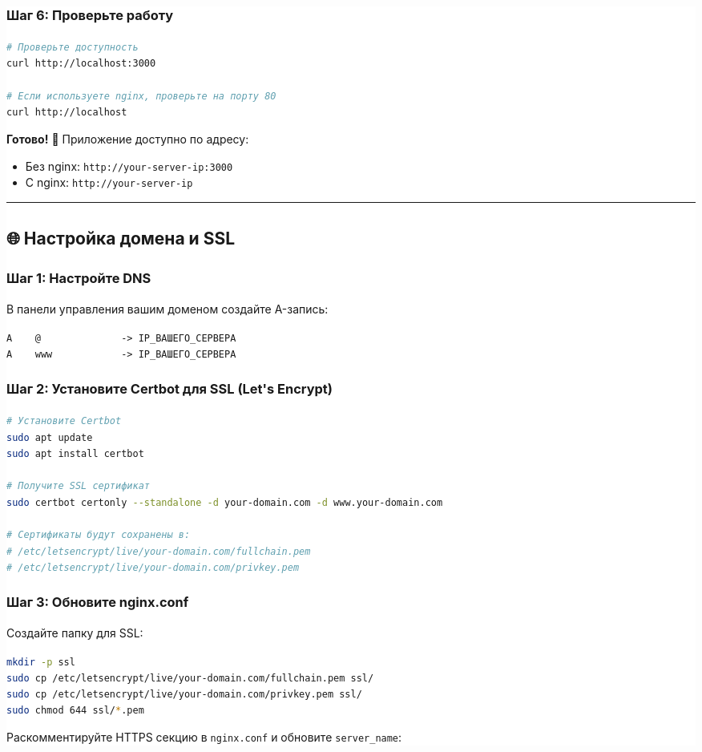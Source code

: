 ### Шаг 6: Проверьте работу

```bash
# Проверьте доступность
curl http://localhost:3000

# Если используете nginx, проверьте на порту 80
curl http://localhost
```

**Готово!** 🎉 Приложение доступно по адресу:
- Без nginx: `http://your-server-ip:3000`
- С nginx: `http://your-server-ip`

---

## 🌐 Настройка домена и SSL

### Шаг 1: Настройте DNS

В панели управления вашим доменом создайте A-запись:

```
A    @              -> IP_ВАШЕГО_СЕРВЕРА
A    www            -> IP_ВАШЕГО_СЕРВЕРА
```

### Шаг 2: Установите Certbot для SSL (Let's Encrypt)

```bash
# Установите Certbot
sudo apt update
sudo apt install certbot

# Получите SSL сертификат
sudo certbot certonly --standalone -d your-domain.com -d www.your-domain.com

# Сертификаты будут сохранены в:
# /etc/letsencrypt/live/your-domain.com/fullchain.pem
# /etc/letsencrypt/live/your-domain.com/privkey.pem
```

### Шаг 3: Обновите nginx.conf

Создайте папку для SSL:

```bash
mkdir -p ssl
sudo cp /etc/letsencrypt/live/your-domain.com/fullchain.pem ssl/
sudo cp /etc/letsencrypt/live/your-domain.com/privkey.pem ssl/
sudo chmod 644 ssl/*.pem
```

Раскомментируйте HTTPS секцию в `nginx.conf` и обновите `server_name`:
